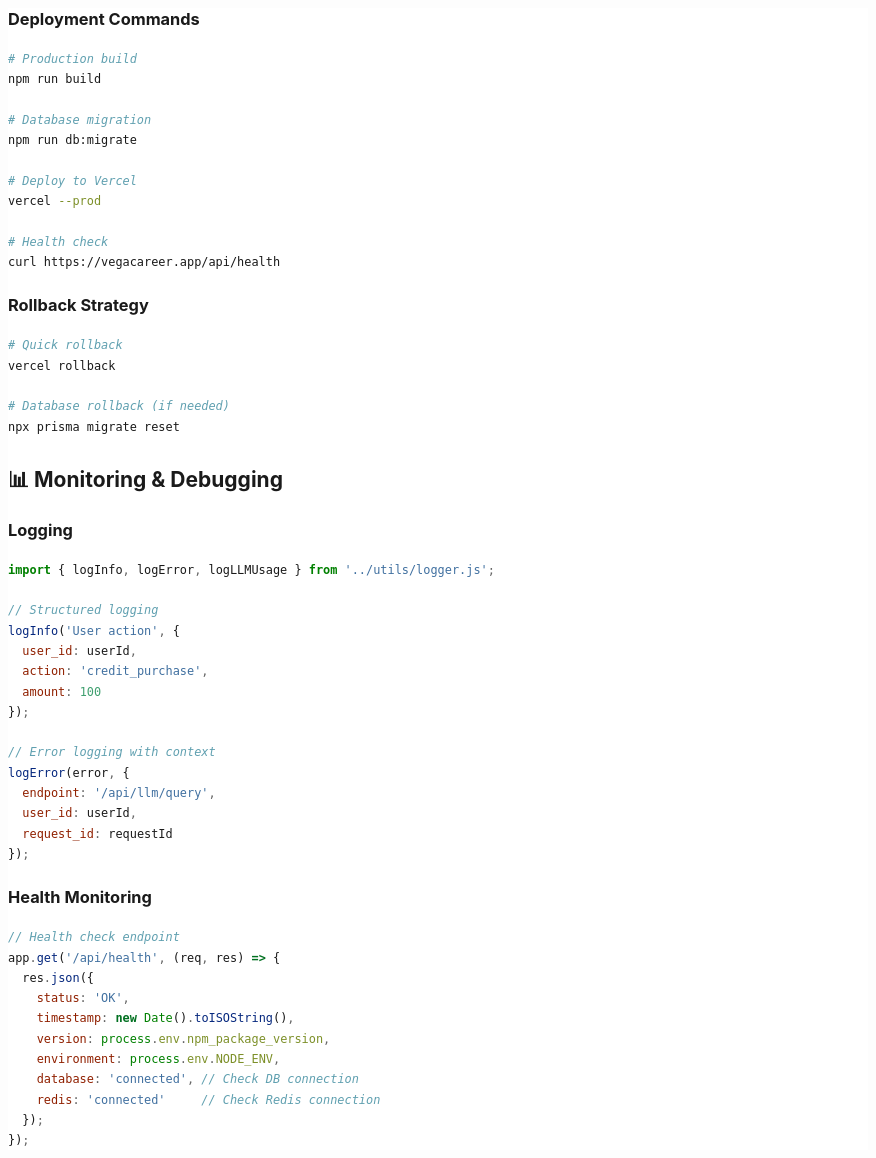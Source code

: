 ### Deployment Commands
```bash
# Production build
npm run build

# Database migration
npm run db:migrate

# Deploy to Vercel
vercel --prod

# Health check
curl https://vegacareer.app/api/health
```

### Rollback Strategy
```bash
# Quick rollback
vercel rollback

# Database rollback (if needed)
npx prisma migrate reset
```

## 📊 Monitoring & Debugging

### Logging
```javascript
import { logInfo, logError, logLLMUsage } from '../utils/logger.js';

// Structured logging
logInfo('User action', { 
  user_id: userId, 
  action: 'credit_purchase',
  amount: 100 
});

// Error logging with context
logError(error, { 
  endpoint: '/api/llm/query',
  user_id: userId,
  request_id: requestId 
});
```

### Health Monitoring
```javascript
// Health check endpoint
app.get('/api/health', (req, res) => {
  res.json({
    status: 'OK',
    timestamp: new Date().toISOString(),
    version: process.env.npm_package_version,
    environment: process.env.NODE_ENV,
    database: 'connected', // Check DB connection
    redis: 'connected'     // Check Redis connection
  });
});
```
